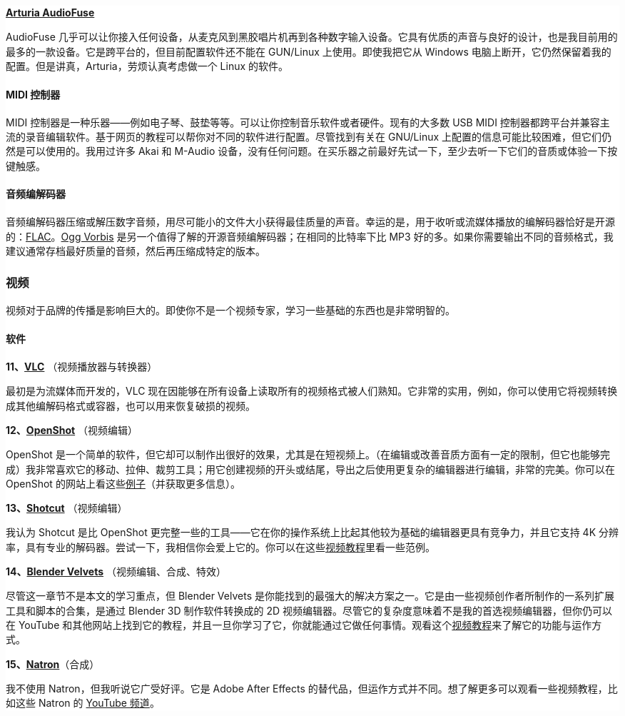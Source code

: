 
**[Arturia AudioFuse](https://www.arturia.com/products/audio/audiofuse/overview)**


AudioFuse 几乎可以让你接入任何设备，从麦克风到黑胶唱片机再到各种数字输入设备。它具有优质的声音与良好的设计，也是我目前用的最多的一款设备。它是跨平台的，但目前配置软件还不能在 GUN/Linux 上使用。即使我把它从 Windows 电脑上断开，它仍然保留着我的配置。但是讲真，Arturia，劳烦认真考虑做一个 Linux 的软件。


#### MIDI 控制器


MIDI 控制器是一种乐器——例如电子琴、鼓垫等等。可以让你控制音乐软件或者硬件。现有的大多数 USB MIDI 控制器都跨平台并兼容主流的录音编辑软件。基于网页的教程可以帮你对不同的软件进行配置。尽管找到有关在 GNU/Linux 上配置的信息可能比较困难，但它们仍然是可以使用的。我用过许多 Akai 和 M-Audio 设备，没有任何问题。在买乐器之前最好先试一下，至少去听一下它们的音质或体验一下按键触感。


#### 音频编解码器


音频编解码器压缩或解压数字音频，用尽可能小的文件大小获得最佳质量的声音。幸运的是，用于收听或流媒体播放的编解码器恰好是开源的：[FLAC](https://en.wikipedia.org/wiki/FLAC)。[Ogg Vorbis](https://xiph.org/vorbis/) 是另一个值得了解的开源音频编解码器；在相同的比特率下比 MP3 好的多。如果你需要输出不同的音频格式，我建议通常存档最好质量的音频，然后再压缩成特定的版本。


### 视频


视频对于品牌的传播是影响巨大的。即使你不是一个视频专家，学习一些基础的东西也是非常明智的。


#### 软件


**11、[VLC](https://www.videolan.org/)** （视频播放器与转换器）


最初是为流媒体而开发的，VLC 现在因能够在所有设备上读取所有的视频格式被人们熟知。它非常的实用，例如，你可以使用它将视频转换成其他编解码格式或容器，也可以用来恢复破损的视频。


**12、[OpenShot](https://www.openshot.org/)** （视频编辑）


OpenShot 是一个简单的软件，但它却可以制作出很好的效果，尤其是在短视频上。（在编辑或改善音质方面有一定的限制，但它也能够完成）我非常喜欢它的移动、拉伸、裁剪工具；用它创建视频的开头或结尾，导出之后使用更复杂的编辑器进行编辑，非常的完美。你可以在 OpenShot 的网站上看这些[例子](https://www.openshot.org/videos/)（并获取更多信息）。


**13、[Shotcut](https://shotcut.com/)** （视频编辑）


我认为 Shotcut 是比 OpenShot 更完整一些的工具——它在你的操作系统上比起其他较为基础的编辑器更具有竞争力，并且它支持 4K 分辨率，具有专业的解码器。尝试一下，我相信你会爱上它的。你可以在这些[视频教程](https://shotcut.org/tutorials/)里看一些范例。


**14、[Blender Velvets](http://blendervelvets.org/)** （视频编辑、合成、特效）


尽管这一章节不是本文的学习重点，但 Blender Velvets 是你能找到的最强大的解决方案之一。它是由一些视频创作者所制作的一系列扩展工具和脚本的合集，是通过 Blender 3D 制作软件转换成的 2D 视频编辑器。尽管它的复杂度意味着不是我的首选视频编辑器，但你仍可以在 YouTube 和其他网站上找到它的教程，并且一旦你学习了它，你就能通过它做任何事情。观看这个[视频教程](http://blendervelvets.org/video-tutorial-new-functions-for-the-blender-velvets/)来了解它的功能与运作方式。


**15、[Natron](https://natron.fr/)**（合成）


我不使用 Natron，但我听说它广受好评。它是 Adobe After Effects 的替代品，但运作方式并不同。想了解更多可以观看一些视频教程，比如这些 Natron 的 [YouTube 频道](https://www.youtube.com/playlist?list=PL2n8LbT_b5IeMwi3AIzqG4Rbg8y7d6Amk)。
